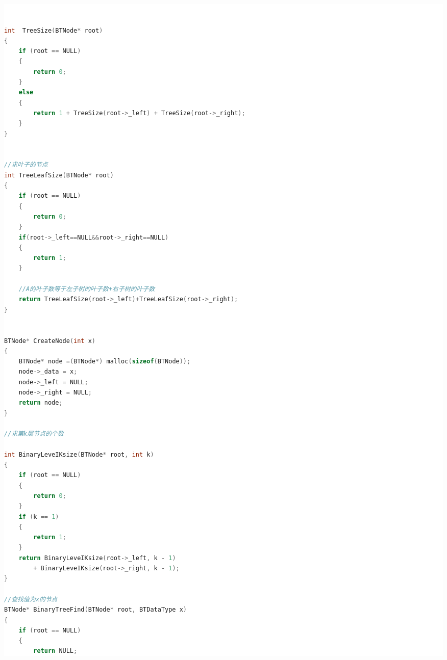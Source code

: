 ```cpp


int  TreeSize(BTNode* root)
{
	if (root == NULL)
	{
		return 0;
	}
	else
	{
		return 1 + TreeSize(root->_left) + TreeSize(root->_right);
	}
}


//求叶子的节点
int TreeLeafSize(BTNode* root)
{
	if (root == NULL)
	{
		return 0;
	}
	if(root->_left==NULL&&root->_right==NULL)
	{
		return 1;
	}

	//A的叶子数等于左子树的叶子数+右子树的叶子数
	return TreeLeafSize(root->_left)+TreeLeafSize(root->_right);
}


BTNode* CreateNode(int x)
{
	BTNode* node =(BTNode*) malloc(sizeof(BTNode));
	node->_data = x;
	node->_left = NULL;
	node->_right = NULL;
	return node;
}

//求第k层节点的个数

int BinaryLeveIKsize(BTNode* root, int k)
{
	if (root == NULL)
	{
		return 0;
	}
	if (k == 1)
	{
		return 1;
	}
	return BinaryLeveIKsize(root->_left, k - 1)
		+ BinaryLeveIKsize(root->_right, k - 1);
}

//查找值为x的节点
BTNode* BinaryTreeFind(BTNode* root, BTDataType x)
{
	if (root == NULL)
	{
		return NULL;
```